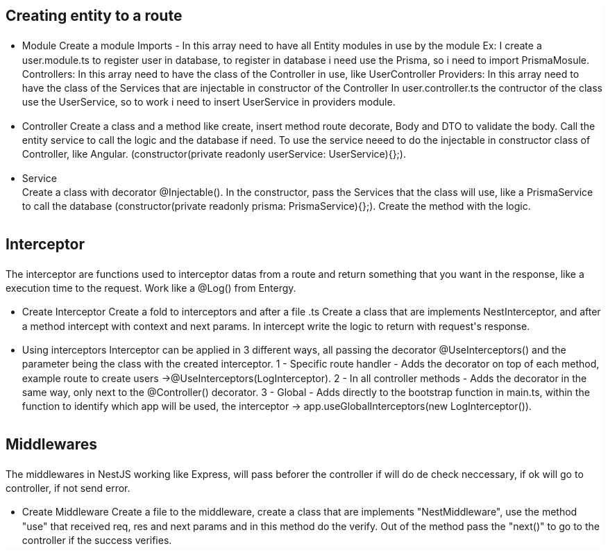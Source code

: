 ## Creating entity to a route

- Module
    Create a module
      Imports - In this array need to have all Entity modules in use by the module
        Ex: I create a user.module.ts to register user in database, to register in database i need use the Prisma, so i need to import PrismaMosule.
      Controllers: In this array need to have the class of the Controller in use, like UserController
      Providers: In this array need to have the class of the Services that are injectable in constructor of the Controller 
        In user.controller.ts the contructor of the class use the UserService, so to work i need to insert UserService in providers module.

- Controller
    Create a class and a method like create, insert method route decorate, Body and DTO to validate the body.
    Call the entity service to call the logic and the database if need.
    To use the service neeed to do the injectable in constructor class of Controller, like Angular. (constructor(private readonly userService: UserService){};).

- Service  
    Create a class with decorator @Injectable().
    In the constructor, pass the Services that the class will use, like a PrismaService to call the database (constructor(private readonly prisma: PrismaService){};).
    Create the method with the logic.


## Interceptor
  The interceptor are functions used to interceptor datas from a route and return something that you want in the response, like a execution time to the request. Work like a @Log() from Entergy.

- Create Interceptor
    Create a fold to interceptors and after a file .ts
    Create a class that are implements NestInterceptor, and after a method intercept with context and next params.
    In intercept write the logic to return with request's response.

- Using interceptors
  Interceptor can be applied in 3 different ways, all passing the decorator @UseInterceptors() and the parameter being the class with the created interceptor.
    1 - Specific route handler - Adds the decorator on top of each method, example route to create users ->@UseInterceptors(LogInterceptor).
    2 - In all controller methods - Adds the decorator in the same way, only next to the @Controller() decorator.
    3 - Global - Adds directly to the bootstrap function in main.ts, within the function to identify which app will be used, the interceptor -> app.useGlobalInterceptors(new LogInterceptor()).

## Middlewares
  The middlewares in NestJS working like Express, will pass beforer the controller if will do de check neccessary, if ok will go to controller, if not send error.
  - Create Middleware
    Create a file to the middleware, create a class that are implements "NestMiddleware", use the method "use" that received req, res and next params and in this method do the verify. Out of the method pass the "next()" to go to the controller if the success verifies.
